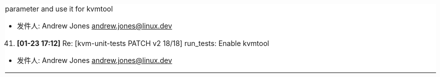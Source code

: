  parameter and use it for kvmtool
   - 发件人: Andrew Jones <andrew.jones@linux.dev>
41. **[01-23 17:12]** Re: [kvm-unit-tests PATCH v2 18/18] run_tests: Enable kvmtool
   - 发件人: Andrew Jones <andrew.jones@linux.dev>

---

